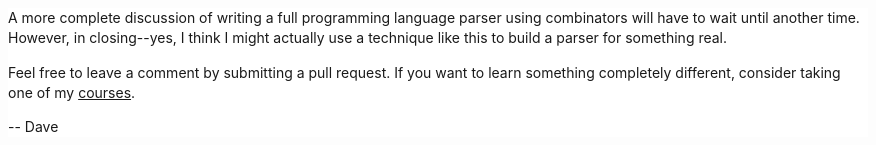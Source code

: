 A more complete discussion of writing a full programming language
parser using combinators will have to wait until another time.
However, in closing--yes, I think I might actually use a technique
like this to build a parser for something real.

Feel free to leave a comment by submitting a pull request.  If you
want to learn something completely different, consider taking one
of my [courses](https://www.dabeaz.com/courses.html).

-- Dave
